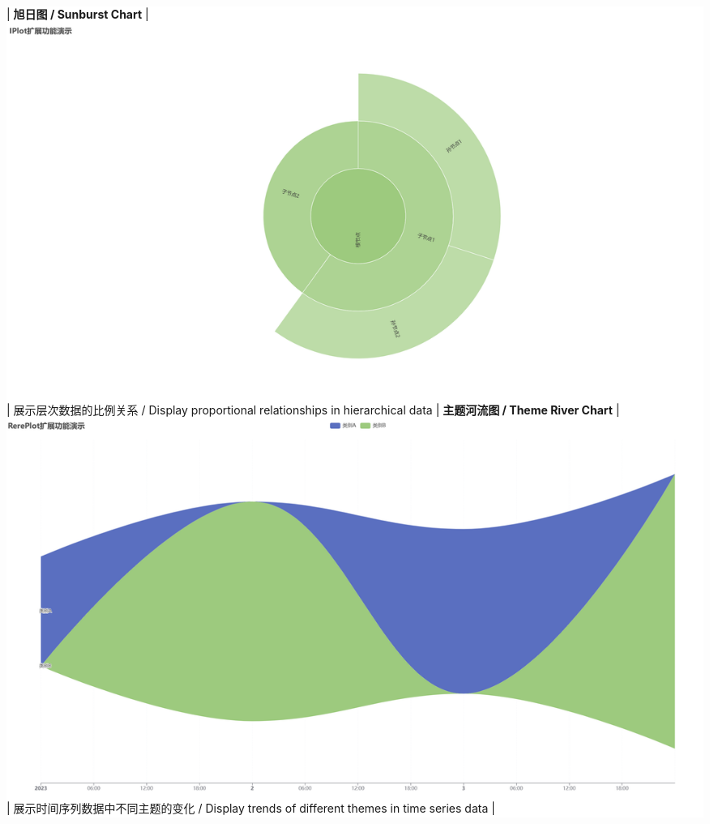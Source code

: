 | **旭日图 / Sunburst Chart** | [![旭日图示例](docs/images/sunburst.png)](./docs/Visualization-Plotting.md#旭日图--sunburst-chart) | 展示层次数据的比例关系 / Display proportional relationships in hierarchical data | **主题河流图 / Theme River Chart** | [![主题河流图示例](docs/images/theme_river.png)](./docs/Visualization-Plotting.md#主题河流图--theme-river-chart) | 展示时间序列数据中不同主题的变化 / Display trends of different themes in time series data |